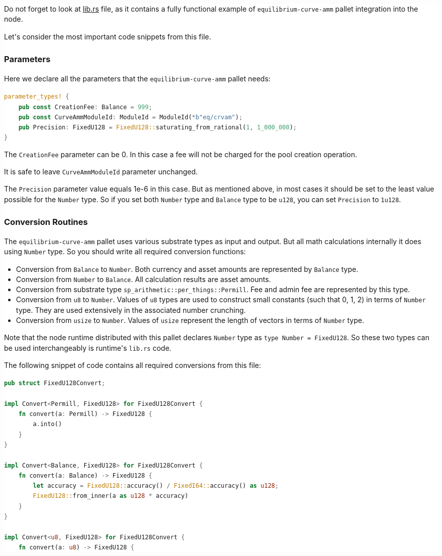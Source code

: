 Do not forget to look at [lib.rs](../runtime/src/lib.rs) file, as it contains a fully functional example of `equilibrium-curve-amm` pallet integration into the node. 

Let's consider the most important code snippets from this file.

### Parameters

Here we declare all the parameters that the `equilibrium-curve-amm` pallet needs:

```rust
parameter_types! {
    pub const CreationFee: Balance = 999;
    pub const CurveAmmModuleId: ModuleId = ModuleId(*b"eq/crvam");
    pub Precision: FixedU128 = FixedU128::saturating_from_rational(1, 1_000_000);
}
```

The `CreationFee` parameter can be 0. In this case a fee will not be charged for the pool creation operation.

It is safe to leave `CurveAmmModuleId` parameter unchanged.

The `Precision` parameter value equals 1e-6 in this case.
But as mentioned above, in most cases it should be set to the least value possible for the `Number` type.
So if you set both `Number` type and `Balance` type to be `u128`, you can set `Precision` to `1u128`. 

### Conversion Routines

The `equilibrium-curve-amm` pallet uses various substrate types as input and output.
But all math calculations internally it does using `Number` type. So you should write all required conversion functions: 

- Conversion from `Balance` to `Number`. Both currency and asset amounts are represented by `Balance` type.
- Conversion from `Number` to `Balance`. All calculation results are asset amounts.
- Conversion from substrate type `sp_arithmetic::per_things::Permill`. Fee and admin fee are represented by this type.
- Conversion from `u8` to `Number`. Values of `u8` types are used to construct small constants (such that 0, 1, 2) in terms of `Number` type. They are used extensively in the associated number crunching. 
- Conversion from `usize` to `Number`. Values of `usize` represent the length of vectors in terms of `Number` type.

Note that the node runtime distributed with this pallet declares `Number` type as `type Number = FixedU128`.
So these two types can be used interchangeably is runtime's `lib.rs` code.

The following  snippet of code contains all required conversions from this file:   

```rust
pub struct FixedU128Convert;

impl Convert<Permill, FixedU128> for FixedU128Convert {
    fn convert(a: Permill) -> FixedU128 {
        a.into()
    }
}

impl Convert<Balance, FixedU128> for FixedU128Convert {
    fn convert(a: Balance) -> FixedU128 {
        let accuracy = FixedU128::accuracy() / FixedI64::accuracy() as u128;
        FixedU128::from_inner(a as u128 * accuracy)
    }
}

impl Convert<u8, FixedU128> for FixedU128Convert {
    fn convert(a: u8) -> FixedU128 {
```